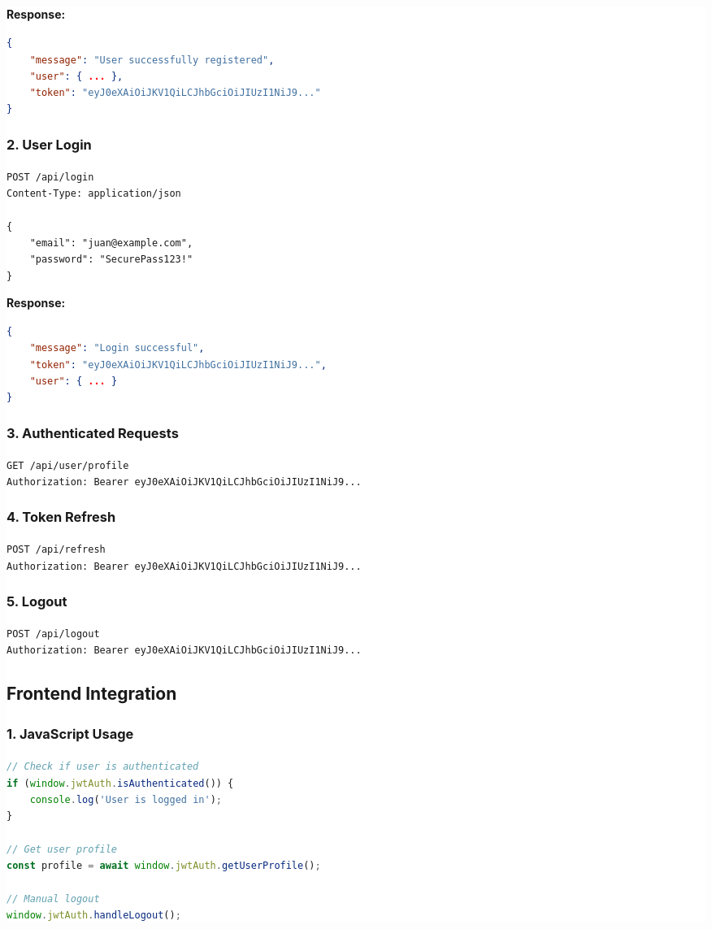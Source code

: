 **Response:**
```json
{
    "message": "User successfully registered",
    "user": { ... },
    "token": "eyJ0eXAiOiJKV1QiLCJhbGciOiJIUzI1NiJ9..."
}
```

### 2. **User Login**
```
POST /api/login
Content-Type: application/json

{
    "email": "juan@example.com",
    "password": "SecurePass123!"
}
```

**Response:**
```json
{
    "message": "Login successful",
    "token": "eyJ0eXAiOiJKV1QiLCJhbGciOiJIUzI1NiJ9...",
    "user": { ... }
}
```

### 3. **Authenticated Requests**
```
GET /api/user/profile
Authorization: Bearer eyJ0eXAiOiJKV1QiLCJhbGciOiJIUzI1NiJ9...
```

### 4. **Token Refresh**
```
POST /api/refresh
Authorization: Bearer eyJ0eXAiOiJKV1QiLCJhbGciOiJIUzI1NiJ9...
```

### 5. **Logout**
```
POST /api/logout
Authorization: Bearer eyJ0eXAiOiJKV1QiLCJhbGciOiJIUzI1NiJ9...
```

## Frontend Integration

### 1. **JavaScript Usage**
```javascript
// Check if user is authenticated
if (window.jwtAuth.isAuthenticated()) {
    console.log('User is logged in');
}

// Get user profile
const profile = await window.jwtAuth.getUserProfile();

// Manual logout
window.jwtAuth.handleLogout();
```
